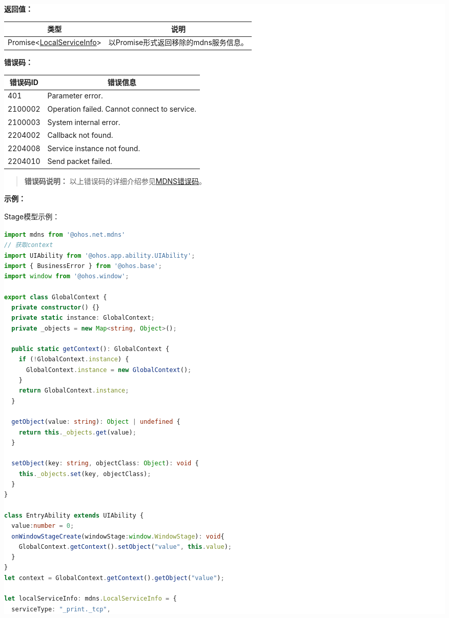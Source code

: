 **返回值：**

| 类型                              | 说明                                  |
| --------------------------------- | ------------------------------------- |
| Promise\<[LocalServiceInfo](#localserviceinfo)> | 以Promise形式返回移除的mdns服务信息。 |

**错误码：**

| 错误码ID      | 错误信息 |
|---------|---|
| 401     | Parameter error. |
| 2100002 | Operation failed. Cannot connect to service. |
| 2100003 | System internal error. |
| 2204002 | Callback not found. |
| 2204008 | Service instance not found. |
| 2204010 | Send packet failed. |

> **错误码说明：**
> 以上错误码的详细介绍参见[MDNS错误码](../errorcodes/errorcode-net-mdns.md)。

**示例：**

Stage模型示例：

```ts
import mdns from '@ohos.net.mdns'
// 获取context
import UIAbility from '@ohos.app.ability.UIAbility';
import { BusinessError } from '@ohos.base';
import window from '@ohos.window';

export class GlobalContext {
  private constructor() {}
  private static instance: GlobalContext;
  private _objects = new Map<string, Object>();

  public static getContext(): GlobalContext {
    if (!GlobalContext.instance) {
      GlobalContext.instance = new GlobalContext();
    }
    return GlobalContext.instance;
  }

  getObject(value: string): Object | undefined {
    return this._objects.get(value);
  }

  setObject(key: string, objectClass: Object): void {
    this._objects.set(key, objectClass);
  }
}

class EntryAbility extends UIAbility {
  value:number = 0;
  onWindowStageCreate(windowStage:window.WindowStage): void{
    GlobalContext.getContext().setObject("value", this.value);
  }
}
let context = GlobalContext.getContext().getObject("value");

let localServiceInfo: mdns.LocalServiceInfo = {
  serviceType: "_print._tcp",
```